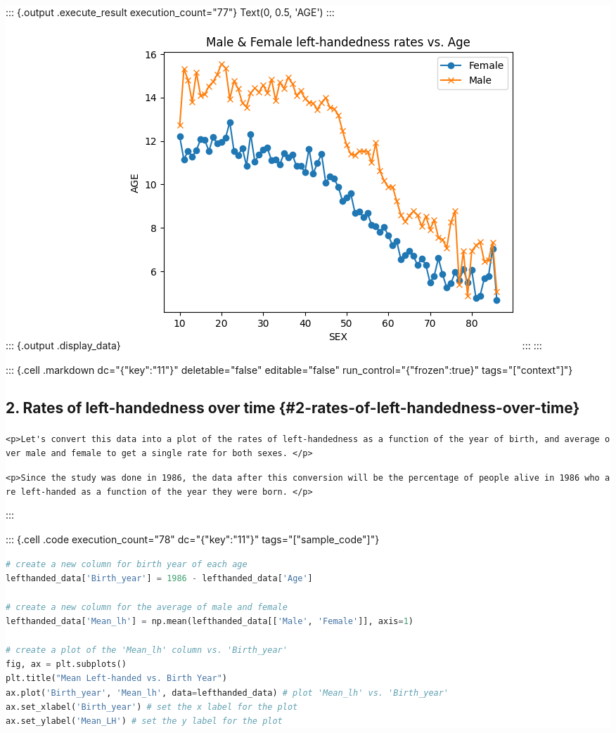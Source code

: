 ::: {.output .execute_result execution_count="77"}
    Text(0, 0.5, 'AGE')
:::

::: {.output .display_data}
![](vertopal_bceeee3073054bb68d783eeddc1477b5/752d354e852089f12000561266e7241a2ffae1f5.png)
:::
:::

::: {.cell .markdown dc="{\"key\":\"11\"}" deletable="false" editable="false" run_control="{\"frozen\":true}" tags="[\"context\"]"}
## 2. Rates of left-handedness over time {#2-rates-of-left-handedness-over-time}

```{=html}
<p>Let's convert this data into a plot of the rates of left-handedness as a function of the year of birth, and average over male and female to get a single rate for both sexes. </p>
```
```{=html}
<p>Since the study was done in 1986, the data after this conversion will be the percentage of people alive in 1986 who are left-handed as a function of the year they were born. </p>
```
:::

::: {.cell .code execution_count="78" dc="{\"key\":\"11\"}" tags="[\"sample_code\"]"}
``` python
# create a new column for birth year of each age
lefthanded_data['Birth_year'] = 1986 - lefthanded_data['Age']

# create a new column for the average of male and female
lefthanded_data['Mean_lh'] = np.mean(lefthanded_data[['Male', 'Female']], axis=1)

# create a plot of the 'Mean_lh' column vs. 'Birth_year'
fig, ax = plt.subplots()
plt.title("Mean Left-handed vs. Birth Year")
ax.plot('Birth_year', 'Mean_lh', data=lefthanded_data) # plot 'Mean_lh' vs. 'Birth_year'
ax.set_xlabel('Birth_year') # set the x label for the plot
ax.set_ylabel('Mean_LH') # set the y label for the plot
```
